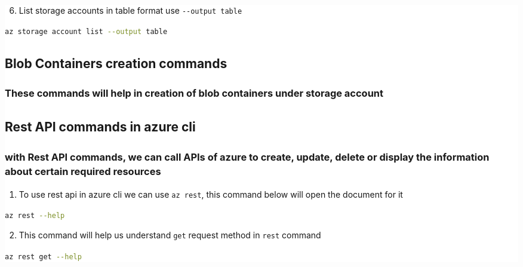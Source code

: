 6. List storage accounts in table format use `--output table`
 ```bash
az storage account list --output table
```


## Blob Containers creation commands
### These commands will help in creation of blob containers under storage account

## Rest API commands in azure cli
### with Rest API commands, we can call APIs of azure to create, update, delete or display the information about certain required resources

1. To use rest api in azure cli we can use `az rest`, this command below will open the document for it
 ```bash
az rest --help
```

2. This command will help us understand `get` request method in `rest` command
 ```bash
az rest get --help
```
